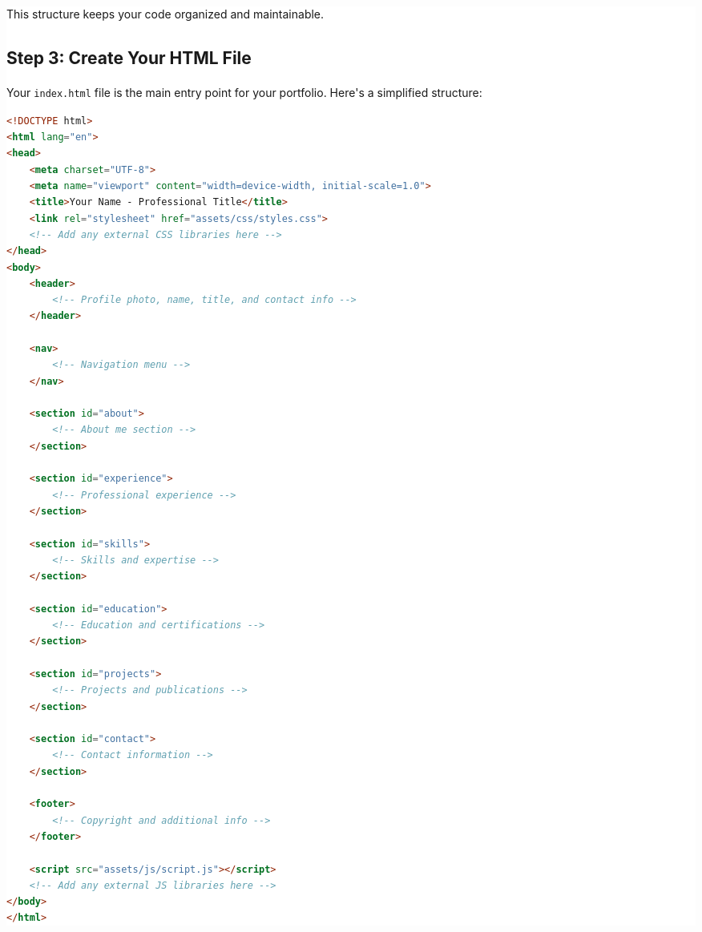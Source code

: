 This structure keeps your code organized and maintainable.

## Step 3: Create Your HTML File

Your `index.html` file is the main entry point for your portfolio. Here's a simplified structure:

```html
<!DOCTYPE html>
<html lang="en">
<head>
    <meta charset="UTF-8">
    <meta name="viewport" content="width=device-width, initial-scale=1.0">
    <title>Your Name - Professional Title</title>
    <link rel="stylesheet" href="assets/css/styles.css">
    <!-- Add any external CSS libraries here -->
</head>
<body>
    <header>
        <!-- Profile photo, name, title, and contact info -->
    </header>
    
    <nav>
        <!-- Navigation menu -->
    </nav>
    
    <section id="about">
        <!-- About me section -->
    </section>
    
    <section id="experience">
        <!-- Professional experience -->
    </section>
    
    <section id="skills">
        <!-- Skills and expertise -->
    </section>
    
    <section id="education">
        <!-- Education and certifications -->
    </section>
    
    <section id="projects">
        <!-- Projects and publications -->
    </section>
    
    <section id="contact">
        <!-- Contact information -->
    </section>
    
    <footer>
        <!-- Copyright and additional info -->
    </footer>
    
    <script src="assets/js/script.js"></script>
    <!-- Add any external JS libraries here -->
</body>
</html>
```
